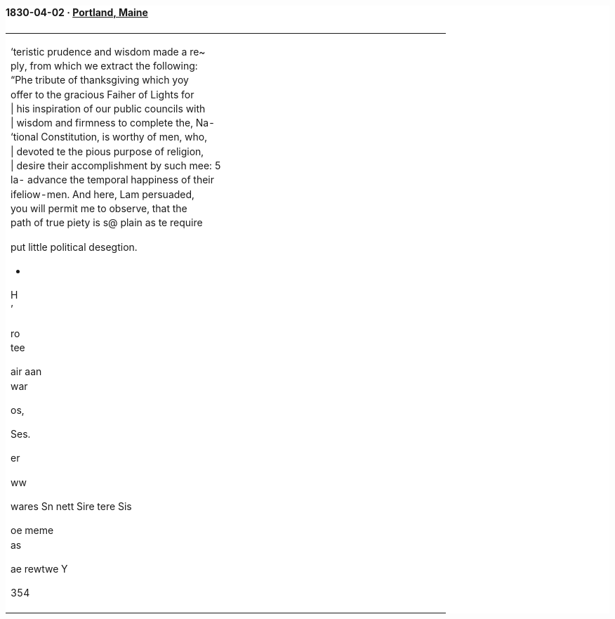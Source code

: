 #### 1830-04-02 &middot; [Portland, Maine](http://dbpedia.org/resource/Portland%2C_Maine)

<table style="width: 100%;"><tr><td style="width: 50%">

  
‘teristic prudence and wisdom made a re~  
ply, from which we extract the following:  
“Phe tribute of thanksgiving which yoy  
offer to the gracious Faiher of Lights for  
| his inspiration of our public councils with  
| wisdom and firmness to complete the, Na-  
‘tional Constitution, is worthy of men, who,  
| devoted te the pious purpose of religion,  
| desire their accomplishment by such mee: 5  
la- advance the temporal happiness of their  
ifeliow-men. And here, Lam persuaded,  
you will permit me to observe, that the  
path of true piety is s@ plain as te require  
  
put little political desegtion.  
  
  
  
  
  
  
  
+  
H  
’  
  
ro  
tee  
  
air aan  
war  
  
os,  
  
Ses.  
  
er  
  
ww  
  
wares Sn nett Sire tere Sis  
  
oe meme  
as  
  
ae rewtwe Y  
  
  
  
  
354  
  
  
  